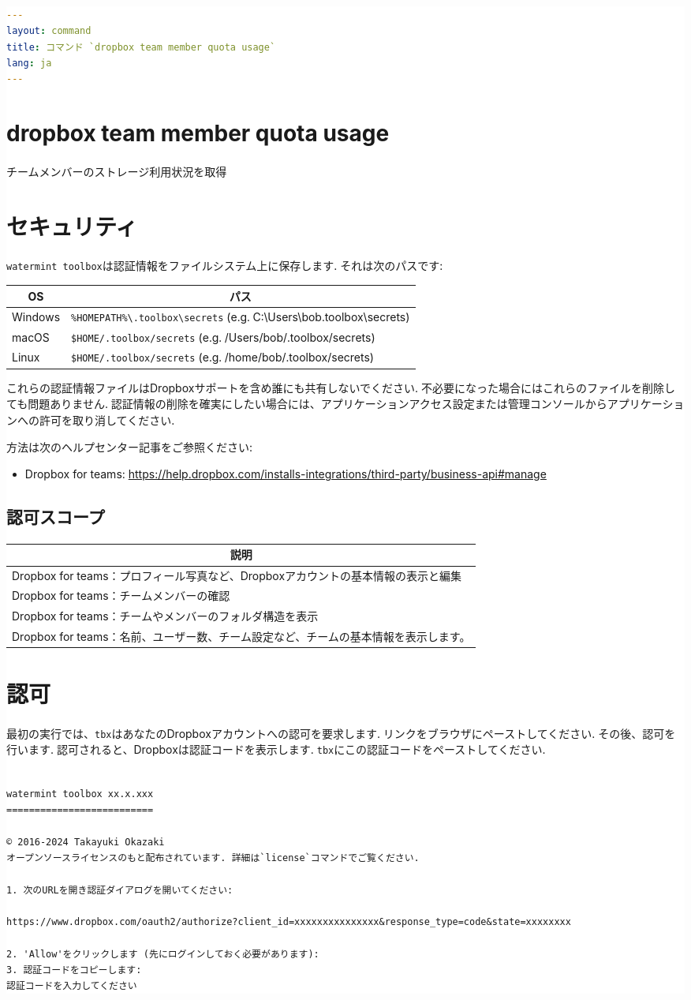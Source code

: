```yaml
---
layout: command
title: コマンド `dropbox team member quota usage`
lang: ja
---
```


# dropbox team member quota usage

チームメンバーのストレージ利用状況を取得 

# セキュリティ

`watermint toolbox`は認証情報をファイルシステム上に保存します. それは次のパスです:

| OS      | パス                                                               |
|---------|--------------------------------------------------------------------|
| Windows | `%HOMEPATH%\.toolbox\secrets` (e.g. C:\Users\bob\.toolbox\secrets) |
| macOS   | `$HOME/.toolbox/secrets` (e.g. /Users/bob/.toolbox/secrets)        |
| Linux   | `$HOME/.toolbox/secrets` (e.g. /home/bob/.toolbox/secrets)         |

これらの認証情報ファイルはDropboxサポートを含め誰にも共有しないでください.
不必要になった場合にはこれらのファイルを削除しても問題ありません. 認証情報の削除を確実にしたい場合には、アプリケーションアクセス設定または管理コンソールからアプリケーションへの許可を取り消してください.

方法は次のヘルプセンター記事をご参照ください:
* Dropbox for teams: https://help.dropbox.com/installs-integrations/third-party/business-api#manage

## 認可スコープ

| 説明                                                                                |
|-------------------------------------------------------------------------------------|
| Dropbox for teams：プロフィール写真など、Dropboxアカウントの基本情報の表示と編集    |
| Dropbox for teams：チームメンバーの確認                                             |
| Dropbox for teams：チームやメンバーのフォルダ構造を表示                             |
| Dropbox for teams：名前、ユーザー数、チーム設定など、チームの基本情報を表示します。 |

# 認可

最初の実行では、`tbx`はあなたのDropboxアカウントへの認可を要求します.
リンクをブラウザにペーストしてください. その後、認可を行います. 認可されると、Dropboxは認証コードを表示します. `tbx`にこの認証コードをペーストしてください.
```

watermint toolbox xx.x.xxx
==========================

© 2016-2024 Takayuki Okazaki
オープンソースライセンスのもと配布されています. 詳細は`license`コマンドでご覧ください.

1. 次のURLを開き認証ダイアログを開いてください:

https://www.dropbox.com/oauth2/authorize?client_id=xxxxxxxxxxxxxxx&response_type=code&state=xxxxxxxx

2. 'Allow'をクリックします (先にログインしておく必要があります):
3. 認証コードをコピーします:
認証コードを入力してください
```
